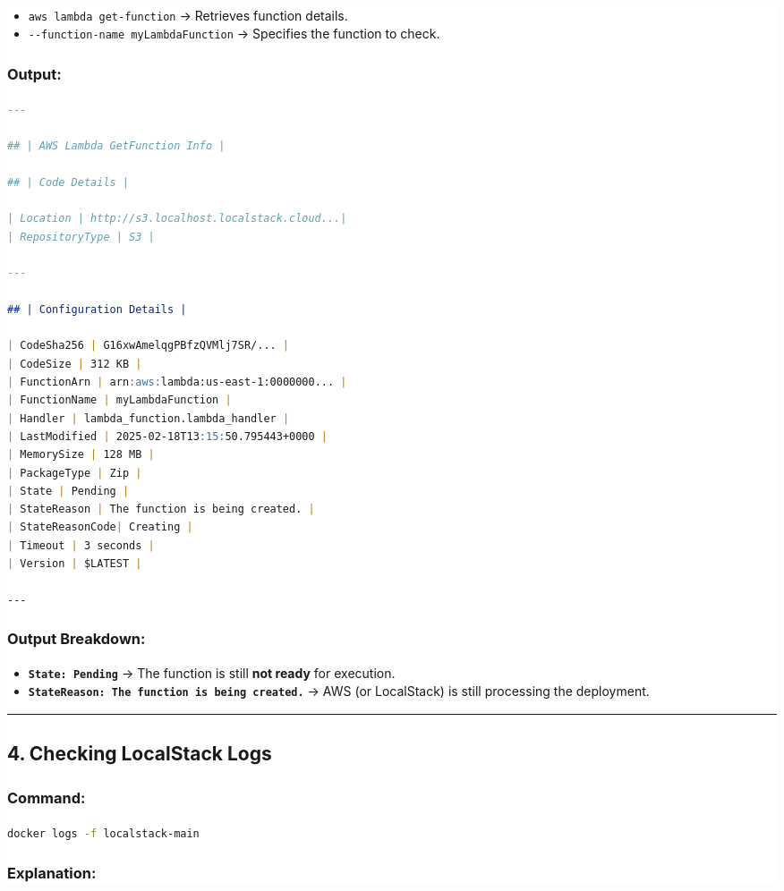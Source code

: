 - `aws lambda get-function` → Retrieves function details.
- `--function-name myLambdaFunction` → Specifies the function to check.

### **Output:**

```markdown
---

## | AWS Lambda GetFunction Info |

## | Code Details |

| Location | http://s3.localhost.localstack.cloud...|
| RepositoryType | S3 |

---

## | Configuration Details |

| CodeSha256 | G16xwAmelqgPBfzQVMlj7SR/... |
| CodeSize | 312 KB |
| FunctionArn | arn:aws:lambda:us-east-1:0000000... |
| FunctionName | myLambdaFunction |
| Handler | lambda_function.lambda_handler |
| LastModified | 2025-02-18T13:15:50.795443+0000 |
| MemorySize | 128 MB |
| PackageType | Zip |
| State | Pending |
| StateReason | The function is being created. |
| StateReasonCode| Creating |
| Timeout | 3 seconds |
| Version | $LATEST |

---
```

### **Output Breakdown:**

- **`State: Pending`** → The function is still **not ready** for execution.
- **`StateReason: The function is being created.`** → AWS (or LocalStack) is still processing the deployment.

---

## **4. Checking LocalStack Logs**

### **Command:**

```sh
docker logs -f localstack-main
```

### **Explanation:**
